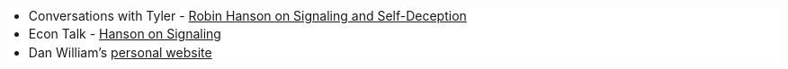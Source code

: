 - Conversations with Tyler - [Robin Hanson on Signaling and Self-Deception](https://medium.com/conversations-with-tyler/robin-hanson-tyler-cowen-signaling-the-elephant-in-the-brain-e1444b69baa7)
- Econ Talk - [Hanson on Signaling](https://www.econtalk.org/hanson-on-signalling/)
- Dan William’s [personal website](https://danwilliamsphilosophy.com/)

